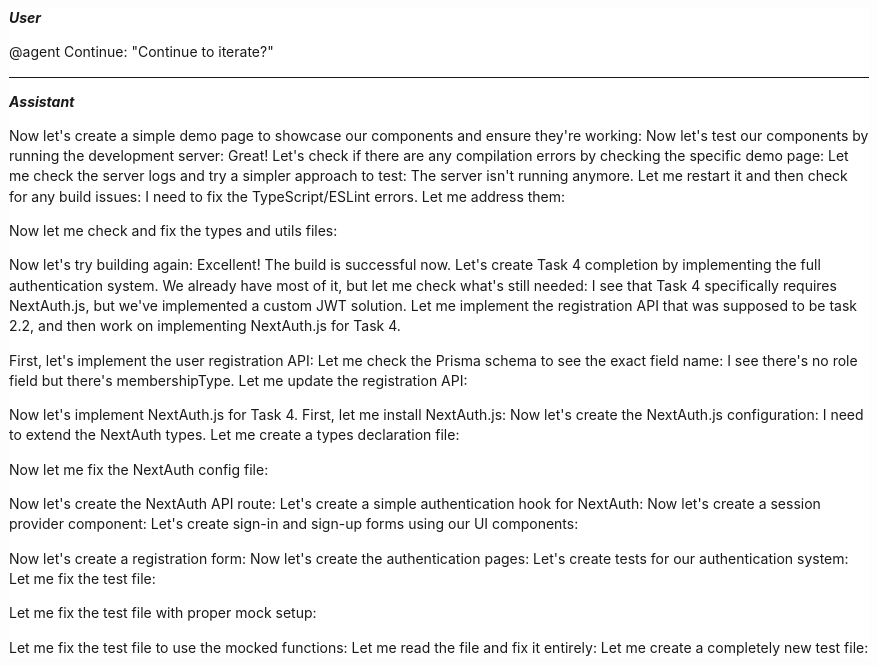 
_**User**_

@agent Continue: "Continue to iterate?"

---

_**Assistant**_

Now let's create a simple demo page to showcase our components and ensure they're working: Now let's test our components by running the development server: Great! Let's check if there are any compilation errors by checking the specific demo page: Let me check the server logs and try a simpler approach to test: The server isn't running anymore. Let me restart it and then check for any build issues: I need to fix the TypeScript/ESLint errors. Let me address them: 
```

```

```

```
Now let me check and fix the types and utils files: 
```

```

```

```
Now let's try building again: Excellent! The build is successful now. Let's create Task 4 completion by implementing the full authentication system. We already have most of it, but let me check what's still needed: I see that Task 4 specifically requires NextAuth.js, but we've implemented a custom JWT solution. Let me implement the registration API that was supposed to be task 2.2, and then work on implementing NextAuth.js for Task 4.

First, let's implement the user registration API: Let me check the Prisma schema to see the exact field name: I see there's no role field but there's membershipType. Let me update the registration API: 
```

```
Now let's implement NextAuth.js for Task 4. First, let me install NextAuth.js: Now let's create the NextAuth.js configuration: I need to extend the NextAuth types. Let me create a types declaration file: 
```

```
Now let me fix the NextAuth config file: 
```

```
Now let's create the NextAuth API route: Let's create a simple authentication hook for NextAuth: Now let's create a session provider component: Let's create sign-in and sign-up forms using our UI components: 
```

```
Now let's create a registration form: Now let's create the authentication pages: Let's create tests for our authentication system: Let me fix the test file: 
```

```
Let me fix the test file with proper mock setup: 
```

```
Let me fix the test file to use the mocked functions: Let me read the file and fix it entirely: Let me create a completely new test file: 
```

```
